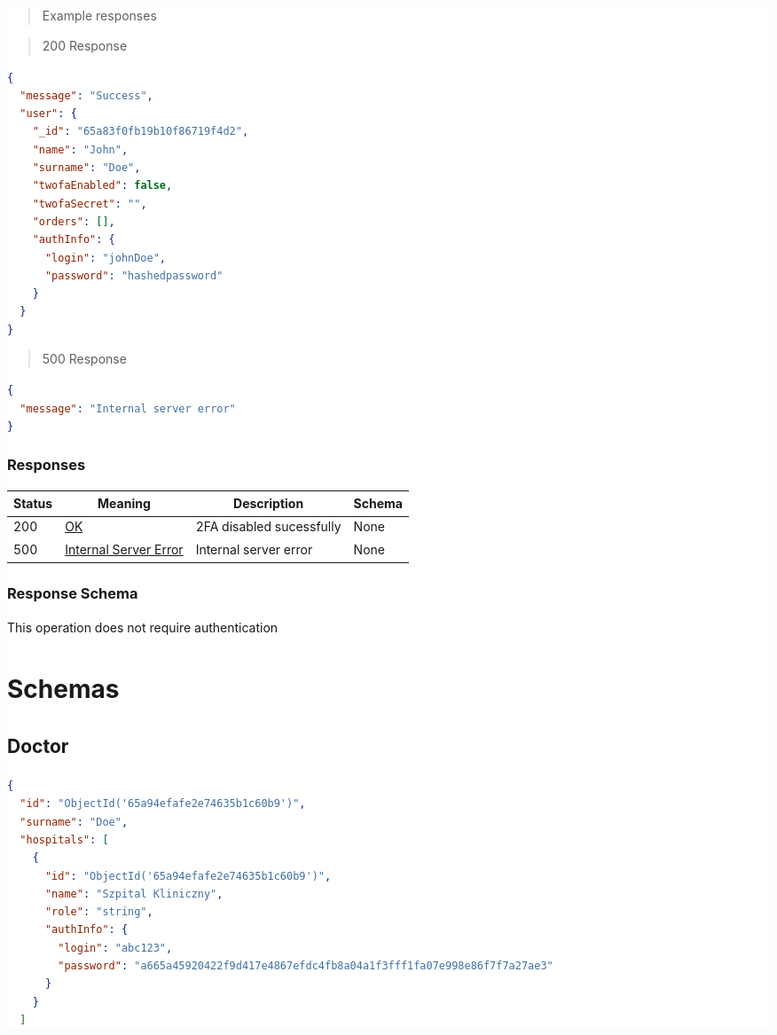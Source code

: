> Example responses

> 200 Response

```json
{
  "message": "Success",
  "user": {
    "_id": "65a83f0fb19b10f86719f4d2",
    "name": "John",
    "surname": "Doe",
    "twofaEnabled": false,
    "twofaSecret": "",
    "orders": [],
    "authInfo": {
      "login": "johnDoe",
      "password": "hashedpassword"
    }
  }
}
```

> 500 Response

```json
{
  "message": "Internal server error"
}
```

<h3 id="post__api_{person}_profile-responses">Responses</h3>

|Status|Meaning|Description|Schema|
|---|---|---|---|
|200|[OK](https://tools.ietf.org/html/rfc7231#section-6.3.1)|2FA disabled sucessfully|None|
|500|[Internal Server Error](https://tools.ietf.org/html/rfc7231#section-6.6.1)|Internal server error|None|

<h3 id="post__api_{person}_profile-responseschema">Response Schema</h3>

<aside class="success">
This operation does not require authentication
</aside>

# Schemas

<h2 id="tocS_Doctor">Doctor</h2>

<a id="schemadoctor"></a>
<a id="schema_Doctor"></a>
<a id="tocSdoctor"></a>
<a id="tocsdoctor"></a>

```json
{
  "id": "ObjectId('65a94efafe2e74635b1c60b9')",
  "surname": "Doe",
  "hospitals": [
    {
      "id": "ObjectId('65a94efafe2e74635b1c60b9')",
      "name": "Szpital Kliniczny",
      "role": "string",
      "authInfo": {
        "login": "abc123",
        "password": "a665a45920422f9d417e4867efdc4fb8a04a1f3fff1fa07e998e86f7f7a27ae3"
      }
    }
  ]
```